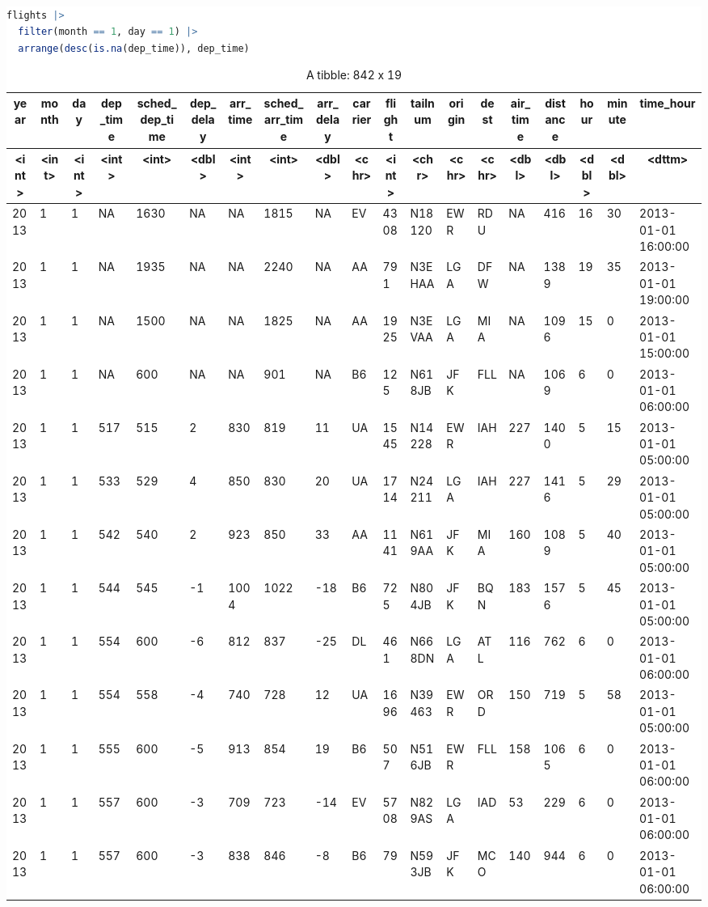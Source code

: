


```R
flights |> 
  filter(month == 1, day == 1) |> 
  arrange(desc(is.na(dep_time)), dep_time)
```


<table class="dataframe">
<caption>A tibble: 842 x 19</caption>
<thead>
	<tr><th scope=col>year</th><th scope=col>month</th><th scope=col>day</th><th scope=col>dep_time</th><th scope=col>sched_dep_time</th><th scope=col>dep_delay</th><th scope=col>arr_time</th><th scope=col>sched_arr_time</th><th scope=col>arr_delay</th><th scope=col>carrier</th><th scope=col>flight</th><th scope=col>tailnum</th><th scope=col>origin</th><th scope=col>dest</th><th scope=col>air_time</th><th scope=col>distance</th><th scope=col>hour</th><th scope=col>minute</th><th scope=col>time_hour</th></tr>
	<tr><th scope=col>&lt;int&gt;</th><th scope=col>&lt;int&gt;</th><th scope=col>&lt;int&gt;</th><th scope=col>&lt;int&gt;</th><th scope=col>&lt;int&gt;</th><th scope=col>&lt;dbl&gt;</th><th scope=col>&lt;int&gt;</th><th scope=col>&lt;int&gt;</th><th scope=col>&lt;dbl&gt;</th><th scope=col>&lt;chr&gt;</th><th scope=col>&lt;int&gt;</th><th scope=col>&lt;chr&gt;</th><th scope=col>&lt;chr&gt;</th><th scope=col>&lt;chr&gt;</th><th scope=col>&lt;dbl&gt;</th><th scope=col>&lt;dbl&gt;</th><th scope=col>&lt;dbl&gt;</th><th scope=col>&lt;dbl&gt;</th><th scope=col>&lt;dttm&gt;</th></tr>
</thead>
<tbody>
	<tr><td>2013</td><td>1</td><td>1</td><td> NA</td><td>1630</td><td>NA</td><td>  NA</td><td>1815</td><td> NA</td><td>EV</td><td>4308</td><td>N18120</td><td>EWR</td><td>RDU</td><td> NA</td><td> 416</td><td>16</td><td>30</td><td>2013-01-01 16:00:00</td></tr>
	<tr><td>2013</td><td>1</td><td>1</td><td> NA</td><td>1935</td><td>NA</td><td>  NA</td><td>2240</td><td> NA</td><td>AA</td><td> 791</td><td>N3EHAA</td><td>LGA</td><td>DFW</td><td> NA</td><td>1389</td><td>19</td><td>35</td><td>2013-01-01 19:00:00</td></tr>
	<tr><td>2013</td><td>1</td><td>1</td><td> NA</td><td>1500</td><td>NA</td><td>  NA</td><td>1825</td><td> NA</td><td>AA</td><td>1925</td><td>N3EVAA</td><td>LGA</td><td>MIA</td><td> NA</td><td>1096</td><td>15</td><td> 0</td><td>2013-01-01 15:00:00</td></tr>
	<tr><td>2013</td><td>1</td><td>1</td><td> NA</td><td> 600</td><td>NA</td><td>  NA</td><td> 901</td><td> NA</td><td>B6</td><td> 125</td><td>N618JB</td><td>JFK</td><td>FLL</td><td> NA</td><td>1069</td><td> 6</td><td> 0</td><td>2013-01-01 06:00:00</td></tr>
	<tr><td>2013</td><td>1</td><td>1</td><td>517</td><td> 515</td><td> 2</td><td> 830</td><td> 819</td><td> 11</td><td>UA</td><td>1545</td><td>N14228</td><td>EWR</td><td>IAH</td><td>227</td><td>1400</td><td> 5</td><td>15</td><td>2013-01-01 05:00:00</td></tr>
	<tr><td>2013</td><td>1</td><td>1</td><td>533</td><td> 529</td><td> 4</td><td> 850</td><td> 830</td><td> 20</td><td>UA</td><td>1714</td><td>N24211</td><td>LGA</td><td>IAH</td><td>227</td><td>1416</td><td> 5</td><td>29</td><td>2013-01-01 05:00:00</td></tr>
	<tr><td>2013</td><td>1</td><td>1</td><td>542</td><td> 540</td><td> 2</td><td> 923</td><td> 850</td><td> 33</td><td>AA</td><td>1141</td><td>N619AA</td><td>JFK</td><td>MIA</td><td>160</td><td>1089</td><td> 5</td><td>40</td><td>2013-01-01 05:00:00</td></tr>
	<tr><td>2013</td><td>1</td><td>1</td><td>544</td><td> 545</td><td>-1</td><td>1004</td><td>1022</td><td>-18</td><td>B6</td><td> 725</td><td>N804JB</td><td>JFK</td><td>BQN</td><td>183</td><td>1576</td><td> 5</td><td>45</td><td>2013-01-01 05:00:00</td></tr>
	<tr><td>2013</td><td>1</td><td>1</td><td>554</td><td> 600</td><td>-6</td><td> 812</td><td> 837</td><td>-25</td><td>DL</td><td> 461</td><td>N668DN</td><td>LGA</td><td>ATL</td><td>116</td><td> 762</td><td> 6</td><td> 0</td><td>2013-01-01 06:00:00</td></tr>
	<tr><td>2013</td><td>1</td><td>1</td><td>554</td><td> 558</td><td>-4</td><td> 740</td><td> 728</td><td> 12</td><td>UA</td><td>1696</td><td>N39463</td><td>EWR</td><td>ORD</td><td>150</td><td> 719</td><td> 5</td><td>58</td><td>2013-01-01 05:00:00</td></tr>
	<tr><td>2013</td><td>1</td><td>1</td><td>555</td><td> 600</td><td>-5</td><td> 913</td><td> 854</td><td> 19</td><td>B6</td><td> 507</td><td>N516JB</td><td>EWR</td><td>FLL</td><td>158</td><td>1065</td><td> 6</td><td> 0</td><td>2013-01-01 06:00:00</td></tr>
	<tr><td>2013</td><td>1</td><td>1</td><td>557</td><td> 600</td><td>-3</td><td> 709</td><td> 723</td><td>-14</td><td>EV</td><td>5708</td><td>N829AS</td><td>LGA</td><td>IAD</td><td> 53</td><td> 229</td><td> 6</td><td> 0</td><td>2013-01-01 06:00:00</td></tr>
	<tr><td>2013</td><td>1</td><td>1</td><td>557</td><td> 600</td><td>-3</td><td> 838</td><td> 846</td><td> -8</td><td>B6</td><td>  79</td><td>N593JB</td><td>JFK</td><td>MCO</td><td>140</td><td> 944</td><td> 6</td><td> 0</td><td>2013-01-01 06:00:00</td></tr>